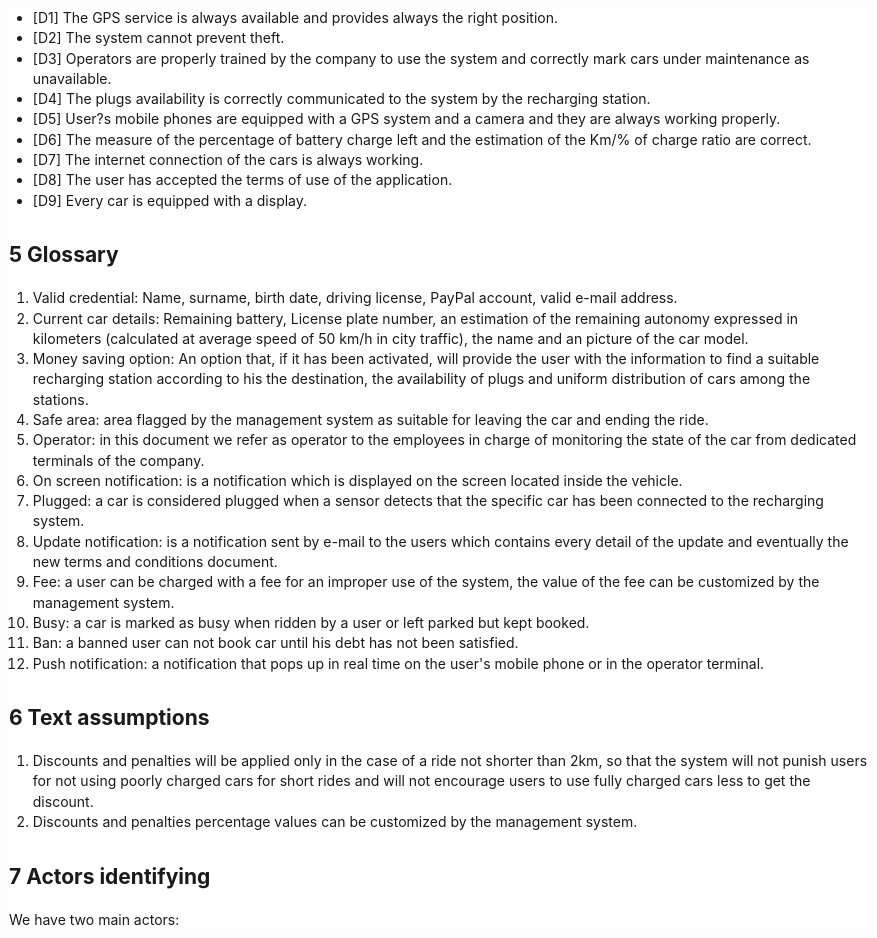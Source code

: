 - [D1] The GPS service is always available and provides always the right position.
- [D2] The system cannot prevent theft.
- [D3] Operators are properly trained by the company to use the system and correctly mark cars under maintenance as unavailable.
- [D4] The plugs availability is correctly communicated to the system by the recharging station.
- [D5] User?s mobile phones are equipped with a GPS system and a camera and they are always working properly.
- [D6] The measure of the percentage of battery charge left and the estimation of the Km/% of charge ratio are correct.
- [D7] The internet connection of the cars is always working.
- [D8] The user has accepted the terms of use of the application.
- [D9] Every car is equipped with a display.

## 5 Glossary

1. Valid credential: Name, surname, birth date, driving license, PayPal account, valid e-mail address.
2. Current car details: Remaining battery, License plate number, an estimation of the remaining autonomy expressed in kilometers (calculated at average speed of 50 km/h in city traffic), the name and an picture of the car model.
3. Money saving option: An option that, if it has been activated, will provide the user with the information to find a suitable recharging station according to his the destination, the availability of plugs and uniform distribution of cars among the stations.
4. Safe area: area flagged by the management system as suitable for leaving the car and ending the ride.
5. Operator: in this document we refer as operator to the employees in charge of monitoring the state of the car from dedicated terminals of the company.
6. On screen notification: is a notification which is displayed on the screen located inside the vehicle.
7. Plugged: a car is considered plugged when a sensor detects that the specific car has been connected to the recharging system.
8. Update notification: is a notification sent by e-mail to the users which contains every detail of the update and eventually the new terms and conditions document.
9. Fee: a user can be charged with a fee for an improper use of the system, the value of the fee can be customized by the management system.
10. Busy: a car is marked as busy when ridden by a user or left parked but kept booked.
11. Ban: a banned user can not book car until his debt has not been satisfied.
12. Push notification: a notification that pops up in real time on the user's mobile phone or in the operator terminal.

## 6 Text assumptions

1. Discounts and penalties will be applied only in the case of a ride not shorter than 2km, so that the system will not punish users for not using poorly charged cars for short rides and will not encourage users to use fully charged cars less to get the discount.
2. Discounts and penalties percentage values can be customized by the management system.

## 7 Actors identifying

We have two main actors:
